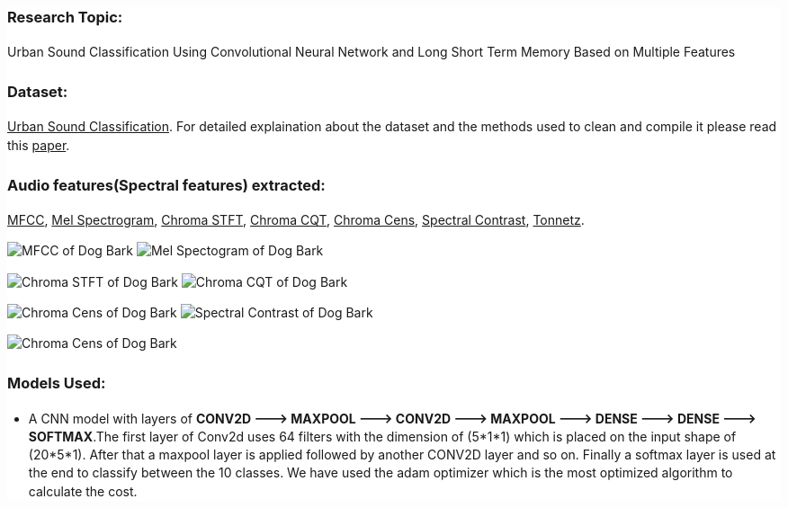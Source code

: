 
### Research Topic:
Urban Sound Classification Using Convolutional Neural Network and Long Short Term Memory Based on Multiple Features

### Dataset: 
[Urban Sound Classification](https://urbansounddataset.weebly.com/urbansound8k.html). For detailed explaination about the dataset and the methods used to clean and compile it please read this [paper](http://www.justinsalamon.com/uploads/4/3/9/4/4394963/salamon_urbansound_acmmm14.pdf).

### Audio features(Spectral features) extracted:
[MFCC](https://librosa.org/doc/latest/generated/librosa.feature.mfcc.html#librosa.feature.mfcc), 
[Mel Spectrogram](https://librosa.org/doc/latest/generated/librosa.feature.melspectrogram.html#librosa.feature.melspectrogram), 
[Chroma STFT](https://librosa.org/doc/latest/generated/librosa.feature.chroma_stft.html#librosa.feature.chroma_stft), [Chroma CQT](https://librosa.org/doc/latest/generated/librosa.feature.chroma_cqt.html#librosa.feature.chroma_cqt), 
[Chroma Cens](https://librosa.org/doc/latest/generated/librosa.feature.chroma_cens.html#librosa.feature.chroma_cens), [Spectral Contrast](https://librosa.org/doc/latest/generated/librosa.feature.spectral_contrast.html#librosa.feature.spectral_contrast),
[Tonnetz](https://librosa.org/doc/latest/generated/librosa.feature.tonnetz.html#librosa.feature.tonnetz).
<p float="left">
  <img src="https://github.com/JoyKrishan/UrbanSound-classification-using-2types-of-Deep-Models-and-different-audio-features/blob/master/images/Mfccfeaturedetailed.PNG" width="400" alt="MFCC of Dog Bark" />
  <img src="https://github.com/JoyKrishan/UrbanSound-classification-using-2types-of-Deep-Models-and-different-audio-features/blob/master/images/melspectrogram.PNG" width="400" alt="Mel Spectogram of Dog Bark" /> 
</p>

<p float="left">
  <img src="https://github.com/JoyKrishan/UrbanSound-classification-using-2types-of-Deep-Models-and-different-audio-features/blob/master/images/chroma_stft.PNG" width="400" alt="Chroma STFT of Dog Bark"/>
  <img src="https://github.com/JoyKrishan/UrbanSound-classification-using-2types-of-Deep-Models-and-different-audio-features/blob/master/images/chromacqt.PNG" width="400" alt="Chroma CQT of Dog Bark"/> 
</p>

<p float="left">
  <img src="https://github.com/JoyKrishan/UrbanSound-classification-using-2types-of-Deep-Models-and-different-audio-features/blob/master/images/cens.PNG" width="400" alt="Chroma Cens of Dog Bark"/>
  <img src="https://github.com/JoyKrishan/UrbanSound-classification-using-2types-of-Deep-Models-and-different-audio-features/blob/master/images/spectral.PNG" width="400" alt="Spectral Contrast of Dog Bark"/> 
</p>

<p float="left">
  <img src="https://github.com/JoyKrishan/UrbanSound-classification-using-2types-of-Deep-Models-and-different-audio-features/blob/master/images/tonnetz.PNG" width="400" alt="Chroma Cens of Dog Bark"/></p>


### Models Used:
* A CNN model with layers of **CONV2D ---> MAXPOOL ---> CONV2D ---> MAXPOOL ---> DENSE ---> DENSE ---> SOFTMAX**.The first layer of Conv2d uses 64 filters with the dimension of (5\*1\*1) which is placed on the input shape of (20\*5\*1). After that a maxpool layer is applied followed by another CONV2D layer and so on. Finally a softmax layer is used at the end to classify between the 10 classes. We have used the adam optimizer which is the most optimized algorithm to calculate the cost.
